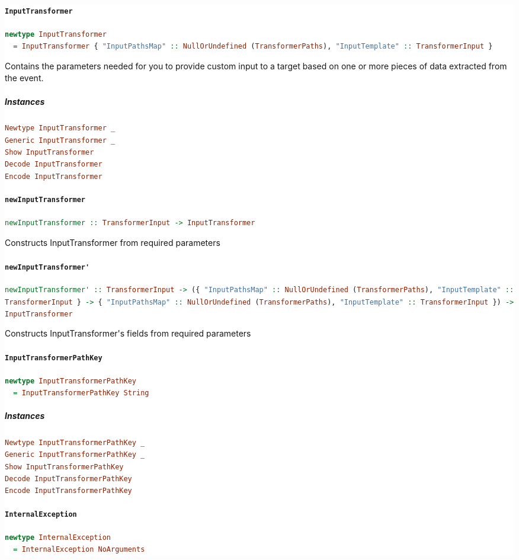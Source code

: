 #### `InputTransformer`

``` purescript
newtype InputTransformer
  = InputTransformer { "InputPathsMap" :: NullOrUndefined (TransformerPaths), "InputTemplate" :: TransformerInput }
```

<p>Contains the parameters needed for you to provide custom input to a target based on one or more pieces of data extracted from the event.</p>

##### Instances
``` purescript
Newtype InputTransformer _
Generic InputTransformer _
Show InputTransformer
Decode InputTransformer
Encode InputTransformer
```

#### `newInputTransformer`

``` purescript
newInputTransformer :: TransformerInput -> InputTransformer
```

Constructs InputTransformer from required parameters

#### `newInputTransformer'`

``` purescript
newInputTransformer' :: TransformerInput -> ({ "InputPathsMap" :: NullOrUndefined (TransformerPaths), "InputTemplate" :: TransformerInput } -> { "InputPathsMap" :: NullOrUndefined (TransformerPaths), "InputTemplate" :: TransformerInput }) -> InputTransformer
```

Constructs InputTransformer's fields from required parameters

#### `InputTransformerPathKey`

``` purescript
newtype InputTransformerPathKey
  = InputTransformerPathKey String
```

##### Instances
``` purescript
Newtype InputTransformerPathKey _
Generic InputTransformerPathKey _
Show InputTransformerPathKey
Decode InputTransformerPathKey
Encode InputTransformerPathKey
```

#### `InternalException`

``` purescript
newtype InternalException
  = InternalException NoArguments
```
